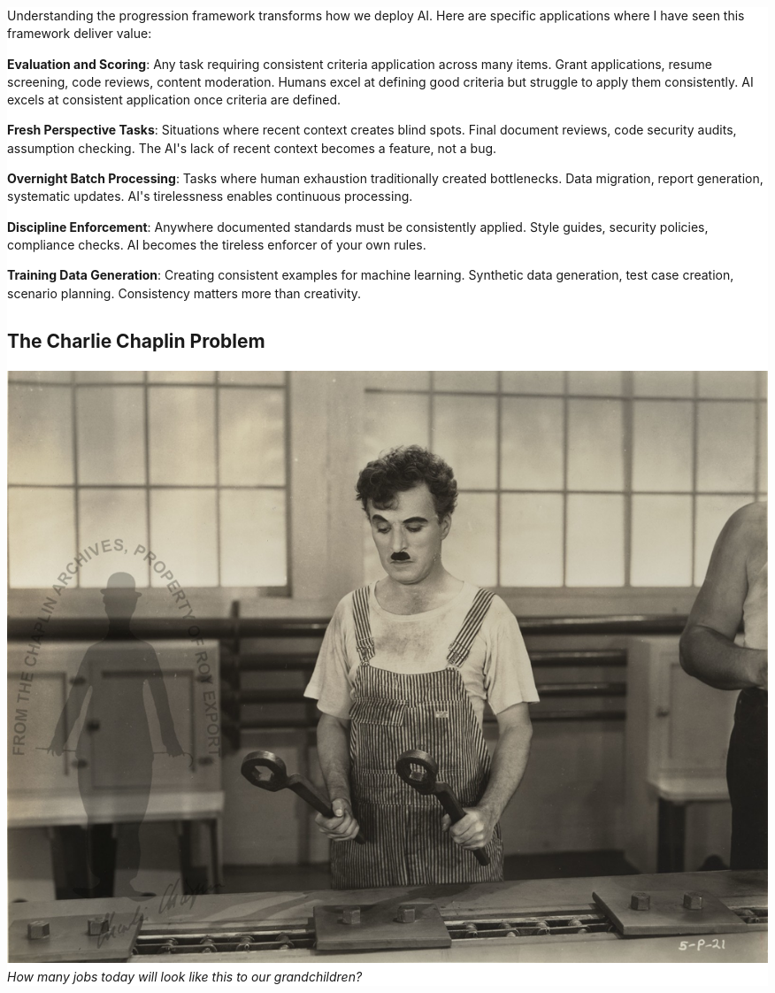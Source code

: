 Understanding the progression framework transforms how we deploy AI. Here are specific applications where I have seen this framework deliver value:

**Evaluation and Scoring**: Any task requiring consistent criteria application across many items. Grant applications, resume screening, code reviews, content moderation. Humans excel at defining good criteria but struggle to apply them consistently. AI excels at consistent application once criteria are defined.

**Fresh Perspective Tasks**: Situations where recent context creates blind spots. Final document reviews, code security audits, assumption checking. The AI's lack of recent context becomes a feature, not a bug.

**Overnight Batch Processing**: Tasks where human exhaustion traditionally created bottlenecks. Data migration, report generation, systematic updates. AI's tirelessness enables continuous processing.

**Discipline Enforcement**: Anywhere documented standards must be consistently applied. Style guides, security policies, compliance checks. AI becomes the tireless enforcer of your own rules.

**Training Data Generation**: Creating consistent examples for machine learning. Synthetic data generation, test case creation, scenario planning. Consistency matters more than creativity.

## The Charlie Chaplin Problem

![Modern Times - Charlie Chaplin](/assets/img/modern-times-chaplin.jpg)
*How many jobs today will look like this to our grandchildren?*
